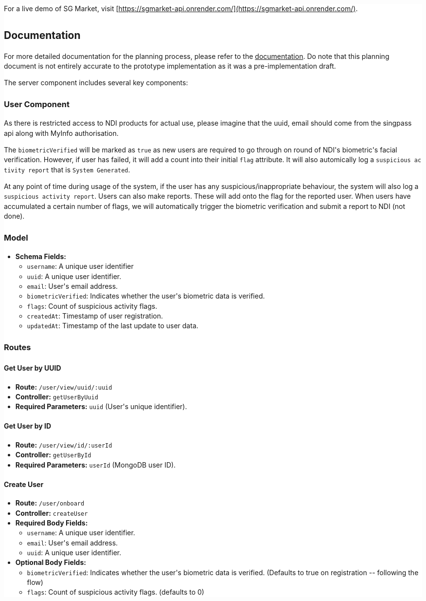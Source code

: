 For a live demo of SG Market, visit [https://sgmarket-api.onrender.com/](https://sgmarket-api.onrender.com/).

## Documentation

For more detailed documentation for the planning process, please refer to the [documentation](/documentation/NDI%20TAP%20Appln.docx). Do note that this planning document is not entirely accurate to the prototype implementation as it was a pre-implementation draft.


The server component includes several key components:
### User Component
As there is restricted access to NDI products for actual use, please imagine that the uuid, email should come from the singpass api along with MyInfo authorisation.

The `biometricVerified` will be marked as `true` as new users are required to go through on round of NDI's biometric's facial verification. However, if user has failed, it will add a count into their initial `flag` attribute. It will also automically log a `suspicious activity report` that is `System Generated`.

At any point of time during usage of the system, if the user has any suspicious/inappropriate behaviour, the system will also log a `suspicious activity report`. Users can also make reports. These will add onto the flag for the reported user. When users have accumulated a certain number of flags, we will automatically trigger the biometric verification and submit a report to NDI (not done).
### Model

- **Schema Fields:**
  -  `username`: A unique user identifier
  - `uuid`: A unique user identifier.
  - `email`: User's email address.
  - `biometricVerified`: Indicates whether the user's biometric data is verified.
  - `flags`: Count of suspicious activity flags.
  - `createdAt`: Timestamp of user registration.
  - `updatedAt`: Timestamp of the last update to user data.

### Routes

#### Get User by UUID

- **Route:** `/user/view/uuid/:uuid`
- **Controller:** `getUserByUuid`
- **Required Parameters:** `uuid` (User's unique identifier).

#### Get User by ID

- **Route:** `/user/view/id/:userId`
- **Controller:** `getUserById`
- **Required Parameters:** `userId` (MongoDB user ID).

#### Create User

- **Route:** `/user/onboard`
- **Controller:** `createUser`
- **Required Body Fields:**
  - `username`: A unique user identifier. 
  - `email`: User's email address.
  - `uuid`: A unique user identifier.
- **Optional Body Fields:**
  - `biometricVerified`: Indicates whether the user's biometric data is verified. (Defaults to true on registration -- following the flow)
  - `flags`: Count of suspicious activity flags. (defaults to 0)
